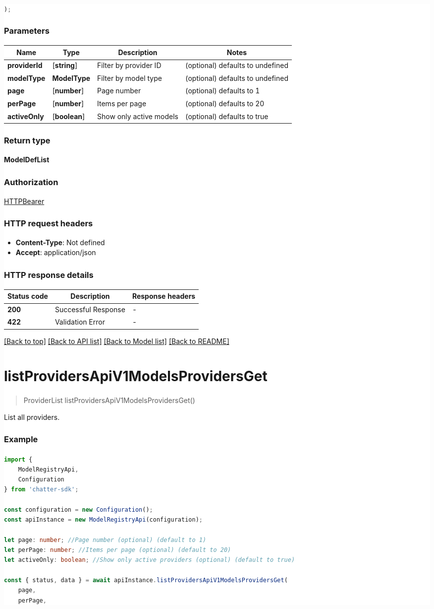 ```typescript
);
```

### Parameters

|Name | Type | Description  | Notes|
|------------- | ------------- | ------------- | -------------|
| **providerId** | [**string**] | Filter by provider ID | (optional) defaults to undefined|
| **modelType** | **ModelType** | Filter by model type | (optional) defaults to undefined|
| **page** | [**number**] | Page number | (optional) defaults to 1|
| **perPage** | [**number**] | Items per page | (optional) defaults to 20|
| **activeOnly** | [**boolean**] | Show only active models | (optional) defaults to true|


### Return type

**ModelDefList**

### Authorization

[HTTPBearer](../README.md#HTTPBearer)

### HTTP request headers

 - **Content-Type**: Not defined
 - **Accept**: application/json


### HTTP response details
| Status code | Description | Response headers |
|-------------|-------------|------------------|
|**200** | Successful Response |  -  |
|**422** | Validation Error |  -  |

[[Back to top]](#) [[Back to API list]](../README.md#documentation-for-api-endpoints) [[Back to Model list]](../README.md#documentation-for-models) [[Back to README]](../README.md)

# **listProvidersApiV1ModelsProvidersGet**
> ProviderList listProvidersApiV1ModelsProvidersGet()

List all providers.

### Example

```typescript
import {
    ModelRegistryApi,
    Configuration
} from 'chatter-sdk';

const configuration = new Configuration();
const apiInstance = new ModelRegistryApi(configuration);

let page: number; //Page number (optional) (default to 1)
let perPage: number; //Items per page (optional) (default to 20)
let activeOnly: boolean; //Show only active providers (optional) (default to true)

const { status, data } = await apiInstance.listProvidersApiV1ModelsProvidersGet(
    page,
    perPage,
```